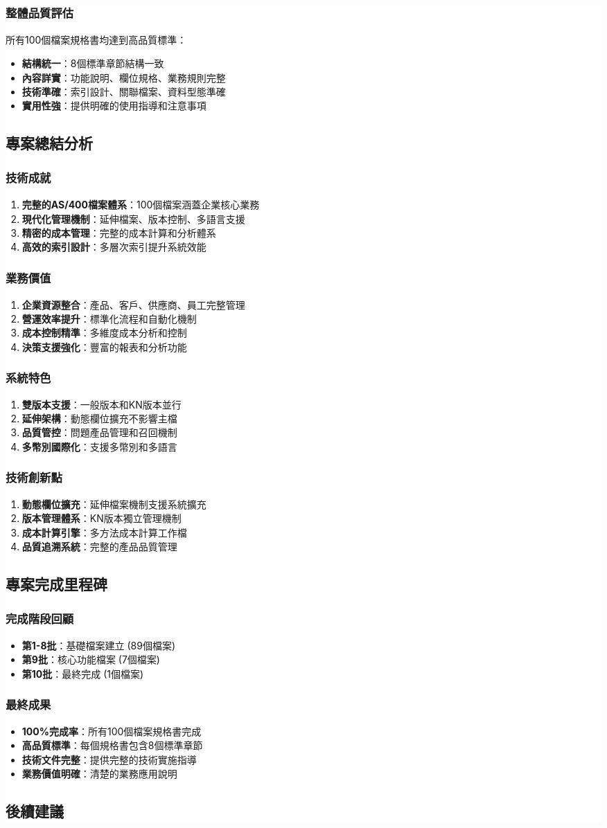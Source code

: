 ### 整體品質評估
所有100個檔案規格書均達到高品質標準：
- **結構統一**：8個標準章節結構一致
- **內容詳實**：功能說明、欄位規格、業務規則完整
- **技術準確**：索引設計、關聯檔案、資料型態準確
- **實用性強**：提供明確的使用指導和注意事項

## 專案總結分析

### 技術成就
1. **完整的AS/400檔案體系**：100個檔案涵蓋企業核心業務
2. **現代化管理機制**：延伸檔案、版本控制、多語言支援
3. **精密的成本管理**：完整的成本計算和分析體系
4. **高效的索引設計**：多層次索引提升系統效能

### 業務價值
1. **企業資源整合**：產品、客戶、供應商、員工完整管理
2. **營運效率提升**：標準化流程和自動化機制
3. **成本控制精準**：多維度成本分析和控制
4. **決策支援強化**：豐富的報表和分析功能

### 系統特色
1. **雙版本支援**：一般版本和KN版本並行
2. **延伸架構**：動態欄位擴充不影響主檔
3. **品質管控**：問題產品管理和召回機制
4. **多幣別國際化**：支援多幣別和多語言

### 技術創新點
1. **動態欄位擴充**：延伸檔案機制支援系統擴充
2. **版本管理體系**：KN版本獨立管理機制
3. **成本計算引擎**：多方法成本計算工作檔
4. **品質追溯系統**：完整的產品品質管理

## 專案完成里程碑

### 完成階段回顧
- **第1-8批**：基礎檔案建立 (89個檔案)
- **第9批**：核心功能檔案 (7個檔案)
- **第10批**：最終完成 (1個檔案)

### 最終成果
- **100%完成率**：所有100個檔案規格書完成
- **高品質標準**：每個規格書包含8個標準章節
- **技術文件完整**：提供完整的技術實施指導
- **業務價值明確**：清楚的業務應用說明

## 後續建議
